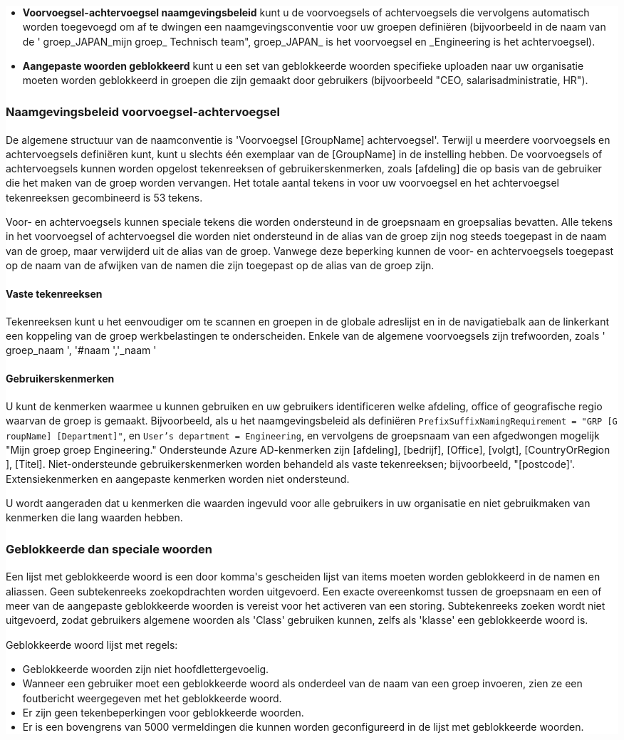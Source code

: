 -   **Voorvoegsel-achtervoegsel naamgevingsbeleid** kunt u de voorvoegsels of achtervoegsels die vervolgens automatisch worden toegevoegd om af te dwingen een naamgevingsconventie voor uw groepen definiëren (bijvoorbeeld in de naam van de ' groep\_JAPAN\_mijn groep\_ Technisch team", groep\_JAPAN\_ is het voorvoegsel en \_Engineering is het achtervoegsel). 

-   **Aangepaste woorden geblokkeerd** kunt u een set van geblokkeerde woorden specifieke uploaden naar uw organisatie moeten worden geblokkeerd in groepen die zijn gemaakt door gebruikers (bijvoorbeeld "CEO, salarisadministratie, HR").

### <a name="prefix-suffix-naming-policy"></a>Naamgevingsbeleid voorvoegsel-achtervoegsel

De algemene structuur van de naamconventie is 'Voorvoegsel [GroupName] achtervoegsel'. Terwijl u meerdere voorvoegsels en achtervoegsels definiëren kunt, kunt u slechts één exemplaar van de [GroupName] in de instelling hebben. De voorvoegsels of achtervoegsels kunnen worden opgelost tekenreeksen of gebruikerskenmerken, zoals \[afdeling\] die op basis van de gebruiker die het maken van de groep worden vervangen. Het totale aantal tekens in voor uw voorvoegsel en het achtervoegsel tekenreeksen gecombineerd is 53 tekens. 

Voor- en achtervoegsels kunnen speciale tekens die worden ondersteund in de groepsnaam en groepsalias bevatten. Alle tekens in het voorvoegsel of achtervoegsel die worden niet ondersteund in de alias van de groep zijn nog steeds toegepast in de naam van de groep, maar verwijderd uit de alias van de groep. Vanwege deze beperking kunnen de voor- en achtervoegsels toegepast op de naam van de afwijken van de namen die zijn toegepast op de alias van de groep zijn. 

#### <a name="fixed-strings"></a>Vaste tekenreeksen

Tekenreeksen kunt u het eenvoudiger om te scannen en groepen in de globale adreslijst en in de navigatiebalk aan de linkerkant een koppeling van de groep werkbelastingen te onderscheiden. Enkele van de algemene voorvoegsels zijn trefwoorden, zoals ' groep\_naam ', '\#naam ','\_naam '

#### <a name="user-attributes"></a>Gebruikerskenmerken

U kunt de kenmerken waarmee u kunnen gebruiken en uw gebruikers identificeren welke afdeling, office of geografische regio waarvan de groep is gemaakt. Bijvoorbeeld, als u het naamgevingsbeleid als definiëren `PrefixSuffixNamingRequirement = "GRP [GroupName] [Department]"`, en `User’s department = Engineering`, en vervolgens de groepsnaam van een afgedwongen mogelijk "Mijn groep groep Engineering." Ondersteunde Azure AD-kenmerken zijn \[afdeling\], \[bedrijf\], \[Office\], \[volgt\], \[CountryOrRegion \], \[Titel\]. Niet-ondersteunde gebruikerskenmerken worden behandeld als vaste tekenreeksen; bijvoorbeeld, "\[postcode\]'. Extensiekenmerken en aangepaste kenmerken worden niet ondersteund.

U wordt aangeraden dat u kenmerken die waarden ingevuld voor alle gebruikers in uw organisatie en niet gebruikmaken van kenmerken die lang waarden hebben.

### <a name="custom-blocked-words"></a>Geblokkeerde dan speciale woorden

Een lijst met geblokkeerde woord is een door komma's gescheiden lijst van items moeten worden geblokkeerd in de namen en aliassen. Geen subtekenreeks zoekopdrachten worden uitgevoerd. Een exacte overeenkomst tussen de groepsnaam en een of meer van de aangepaste geblokkeerde woorden is vereist voor het activeren van een storing. Subtekenreeks zoeken wordt niet uitgevoerd, zodat gebruikers algemene woorden als 'Class' gebruiken kunnen, zelfs als 'klasse' een geblokkeerde woord is.

Geblokkeerde woord lijst met regels:
- Geblokkeerde woorden zijn niet hoofdlettergevoelig.
- Wanneer een gebruiker moet een geblokkeerde woord als onderdeel van de naam van een groep invoeren, zien ze een foutbericht weergegeven met het geblokkeerde woord.
- Er zijn geen tekenbeperkingen voor geblokkeerde woorden.
- Er is een bovengrens van 5000 vermeldingen die kunnen worden geconfigureerd in de lijst met geblokkeerde woorden. 

